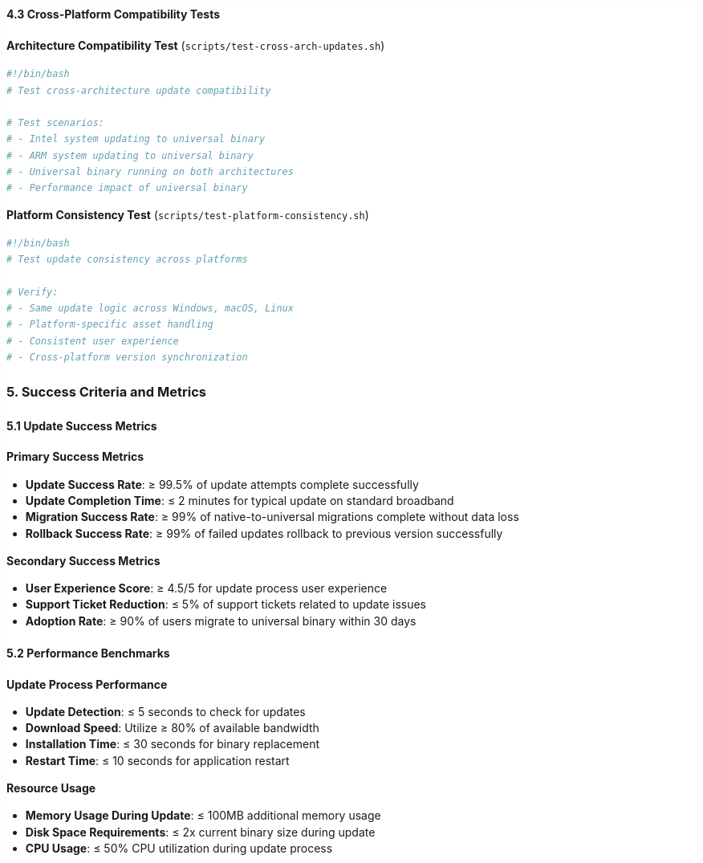 #### 4.3 Cross-Platform Compatibility Tests

**Architecture Compatibility Test** (`scripts/test-cross-arch-updates.sh`)
```bash
#!/bin/bash
# Test cross-architecture update compatibility

# Test scenarios:
# - Intel system updating to universal binary
# - ARM system updating to universal binary
# - Universal binary running on both architectures
# - Performance impact of universal binary
```

**Platform Consistency Test** (`scripts/test-platform-consistency.sh`)
```bash
#!/bin/bash
# Test update consistency across platforms

# Verify:
# - Same update logic across Windows, macOS, Linux
# - Platform-specific asset handling
# - Consistent user experience
# - Cross-platform version synchronization
```

### 5. Success Criteria and Metrics

#### 5.1 Update Success Metrics

**Primary Success Metrics**
- **Update Success Rate**: ≥ 99.5% of update attempts complete successfully
- **Update Completion Time**: ≤ 2 minutes for typical update on standard broadband
- **Migration Success Rate**: ≥ 99% of native-to-universal migrations complete without data loss
- **Rollback Success Rate**: ≥ 99% of failed updates rollback to previous version successfully

**Secondary Success Metrics**
- **User Experience Score**: ≥ 4.5/5 for update process user experience
- **Support Ticket Reduction**: ≤ 5% of support tickets related to update issues
- **Adoption Rate**: ≥ 90% of users migrate to universal binary within 30 days

#### 5.2 Performance Benchmarks

**Update Process Performance**
- **Update Detection**: ≤ 5 seconds to check for updates
- **Download Speed**: Utilize ≥ 80% of available bandwidth
- **Installation Time**: ≤ 30 seconds for binary replacement
- **Restart Time**: ≤ 10 seconds for application restart

**Resource Usage**
- **Memory Usage During Update**: ≤ 100MB additional memory usage
- **Disk Space Requirements**: ≤ 2x current binary size during update
- **CPU Usage**: ≤ 50% CPU utilization during update process
